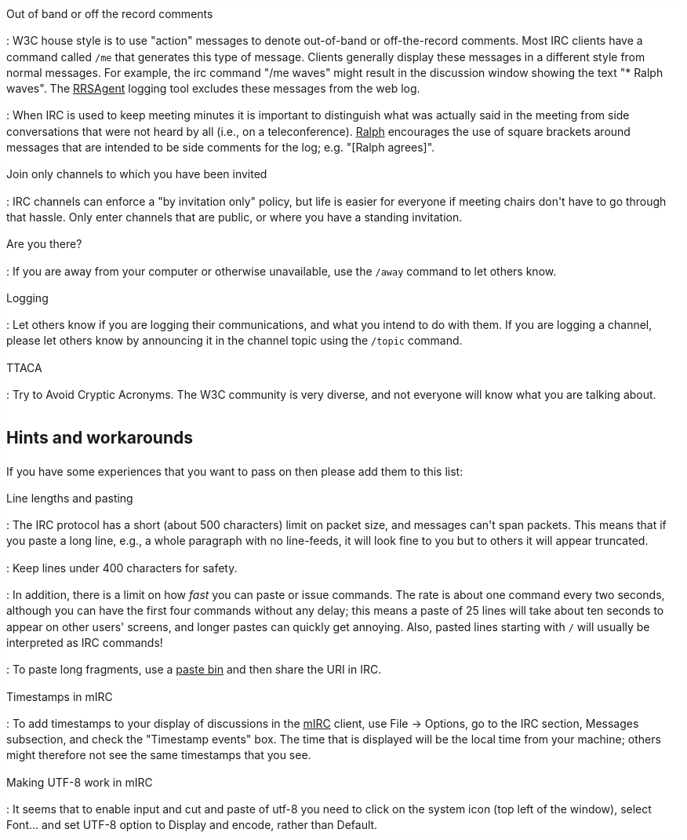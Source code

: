 Out of band or off the record comments

: W3C house style is to use "action" messages to denote out-of-band or off-the-record comments. Most IRC clients have a command called `/me` that generates this type of message. Clients generally display these messages in a different style from normal messages. For example, the irc command "/me waves" might result in the discussion window showing the text "* Ralph waves". The [RRSAgent](rrsagent.md) logging tool excludes these messages from the web log.

: When IRC is used to keep meeting minutes it is important to distinguish what was actually said in the meeting from side conversations that were not heard by all (i.e., on a teleconference). [Ralph](/staff/#rswick) encourages the use of square brackets around messages that are intended to be side comments for the log; e.g. "\[Ralph agrees]".

Join only channels to which you have been invited

: IRC channels can enforce a "by invitation only" policy, but life is easier for everyone if meeting chairs don't have to go through that hassle. Only enter channels that are public, or where you have a standing invitation.

Are you there?

: If you are away from your computer or otherwise unavailable, use the `/away` command to let others know.

Logging

: Let others know if you are logging their communications, and what you intend to do with them. If you are logging a channel, please let others know by announcing it in the channel topic using the `/topic` command.

TTACA

: Try to Avoid Cryptic Acronyms. The W3C community is very diverse, and not everyone will know what you are talking about.

## Hints and workarounds

If you have some experiences that you want to pass on then please add them to this list:

Line lengths and pasting

: The IRC protocol has a short (about 500 characters) limit on packet size, and messages can't span packets. This means that if you paste a long line, e.g., a whole paragraph with no line-feeds, it will look fine to you but to others it will appear truncated.

: Keep lines under 400 characters for safety.

: In addition, there is a limit on how *fast* you can paste or issue commands. The rate is about one command every two seconds, although you can have the first four commands without any delay; this means a paste of 25 lines will take about ten seconds to appear on other users' screens, and longer pastes can quickly get annoying. Also, pasted lines starting with `/` will usually be interpreted as IRC commands!

: To paste long fragments, use a [paste bin](http://www.pastebin.ca/) and then share the URI in IRC.

Timestamps in mIRC

: To add timestamps to your display of discussions in the [mIRC](https://www.mirc.co.uk/) client, use File → Options, go to the IRC section, Messages subsection, and check the "Timestamp events" box. The time that is displayed will be the local time from your machine; others might therefore not see the same timestamps that you see.

Making UTF-8 work in mIRC

: It seems that to enable input and cut and paste of utf-8 you need to click on the system icon (top left of the window), select Font… and set UTF-8 option to Display and encode, rather than Default.
